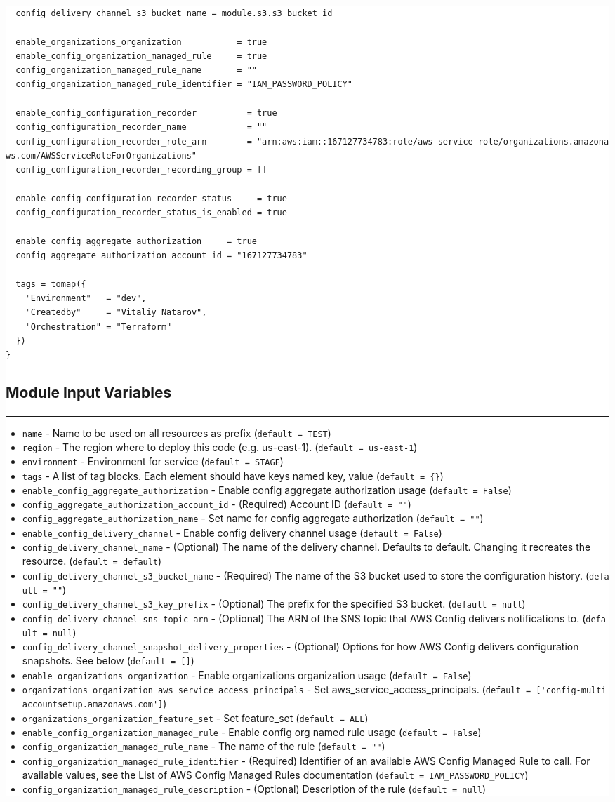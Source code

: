 ```
  config_delivery_channel_s3_bucket_name = module.s3.s3_bucket_id

  enable_organizations_organization           = true
  enable_config_organization_managed_rule     = true
  config_organization_managed_rule_name       = ""
  config_organization_managed_rule_identifier = "IAM_PASSWORD_POLICY"

  enable_config_configuration_recorder          = true
  config_configuration_recorder_name            = ""
  config_configuration_recorder_role_arn        = "arn:aws:iam::167127734783:role/aws-service-role/organizations.amazonaws.com/AWSServiceRoleForOrganizations"
  config_configuration_recorder_recording_group = []

  enable_config_configuration_recorder_status     = true
  config_configuration_recorder_status_is_enabled = true

  enable_config_aggregate_authorization     = true
  config_aggregate_authorization_account_id = "167127734783"

  tags = tomap({
    "Environment"   = "dev",
    "Createdby"     = "Vitaliy Natarov",
    "Orchestration" = "Terraform"
  })
}

```

## Module Input Variables
----------------------
- `name` - Name to be used on all resources as prefix (`default = TEST`)
- `region` - The region where to deploy this code (e.g. us-east-1). (`default = us-east-1`)
- `environment` - Environment for service (`default = STAGE`)
- `tags` - A list of tag blocks. Each element should have keys named key, value (`default = {}`)
- `enable_config_aggregate_authorization` - Enable config aggregate authorization usage (`default = False`)
- `config_aggregate_authorization_account_id` - (Required) Account ID (`default = ""`)
- `config_aggregate_authorization_name` - Set name for config aggregate authorization (`default = ""`)
- `enable_config_delivery_channel` - Enable config delivery channel usage (`default = False`)
- `config_delivery_channel_name` - (Optional) The name of the delivery channel. Defaults to default. Changing it recreates the resource. (`default = default`)
- `config_delivery_channel_s3_bucket_name` - (Required) The name of the S3 bucket used to store the configuration history. (`default = ""`)
- `config_delivery_channel_s3_key_prefix` - (Optional) The prefix for the specified S3 bucket. (`default = null`)
- `config_delivery_channel_sns_topic_arn` - (Optional) The ARN of the SNS topic that AWS Config delivers notifications to. (`default = null`)
- `config_delivery_channel_snapshot_delivery_properties` - (Optional) Options for how AWS Config delivers configuration snapshots. See below (`default = []`)
- `enable_organizations_organization` - Enable organizations organization usage (`default = False`)
- `organizations_organization_aws_service_access_principals` - Set aws_service_access_principals. (`default = ['config-multiaccountsetup.amazonaws.com']`)
- `organizations_organization_feature_set` - Set feature_set (`default = ALL`)
- `enable_config_organization_managed_rule` - Enable config org named rule usage (`default = False`)
- `config_organization_managed_rule_name` - The name of the rule (`default = ""`)
- `config_organization_managed_rule_identifier` - (Required) Identifier of an available AWS Config Managed Rule to call. For available values, see the List of AWS Config Managed Rules documentation (`default = IAM_PASSWORD_POLICY`)
- `config_organization_managed_rule_description` - (Optional) Description of the rule (`default = null`)